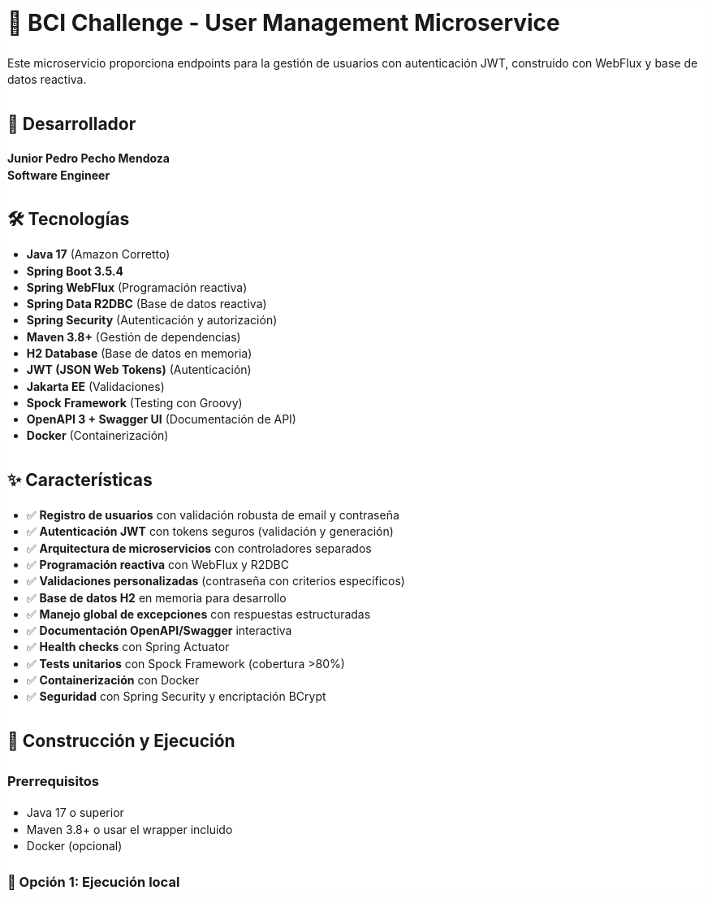 # 🚀 BCI Challenge - User Management Microservice

Este microservicio proporciona endpoints para la gestión de usuarios con autenticación JWT, construido con WebFlux y base de datos reactiva.

## 👤 Desarrollador
**Junior Pedro Pecho Mendoza**  
**Software Engineer**

## 🛠️ Tecnologías

- **Java 17** (Amazon Corretto)
- **Spring Boot 3.5.4**
- **Spring WebFlux** (Programación reactiva)
- **Spring Data R2DBC** (Base de datos reactiva)
- **Spring Security** (Autenticación y autorización)
- **Maven 3.8+** (Gestión de dependencias)
- **H2 Database** (Base de datos en memoria)
- **JWT (JSON Web Tokens)** (Autenticación)
- **Jakarta EE** (Validaciones)
- **Spock Framework** (Testing con Groovy)
- **OpenAPI 3 + Swagger UI** (Documentación de API)
- **Docker** (Containerización)

## ✨ Características

- ✅ **Registro de usuarios** con validación robusta de email y contraseña
- ✅ **Autenticación JWT** con tokens seguros (validación y generación)
- ✅ **Arquitectura de microservicios** con controladores separados
- ✅ **Programación reactiva** con WebFlux y R2DBC
- ✅ **Validaciones personalizadas** (contraseña con criterios específicos)
- ✅ **Base de datos H2** en memoria para desarrollo
- ✅ **Manejo global de excepciones** con respuestas estructuradas
- ✅ **Documentación OpenAPI/Swagger** interactiva
- ✅ **Health checks** con Spring Actuator
- ✅ **Tests unitarios** con Spock Framework (cobertura >80%)
- ✅ **Containerización** con Docker
- ✅ **Seguridad** con Spring Security y encriptación BCrypt

## 🚀 Construcción y Ejecución

### Prerrequisitos
- Java 17 o superior
- Maven 3.8+ o usar el wrapper incluido
- Docker (opcional)

### 🔨 Opción 1: Ejecución local

